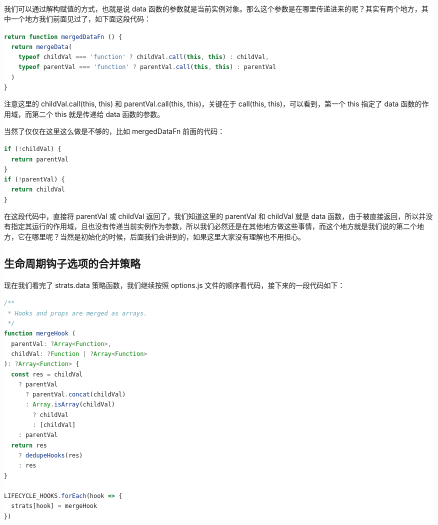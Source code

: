 我们可以通过解构赋值的方式，也就是说 data 函数的参数就是当前实例对象。那么这个参数是在哪里传递进来的呢？其实有两个地方，其中一个地方我们前面见过了，如下面这段代码：

```js
return function mergedDataFn () {
  return mergeData(
    typeof childVal === 'function' ? childVal.call(this, this) : childVal,
    typeof parentVal === 'function' ? parentVal.call(this, this) : parentVal
  )
}
```

注意这里的 childVal.call(this, this) 和 parentVal.call(this, this)，关键在于 call(this, this)，可以看到，第一个 this 指定了 data 函数的作用域，而第二个 this 就是传递给 data 函数的参数。

当然了仅仅在这里这么做是不够的，比如 mergedDataFn 前面的代码：

```js
if (!childVal) {
  return parentVal
}
if (!parentVal) {
  return childVal
}
```

在这段代码中，直接将 parentVal 或 childVal 返回了，我们知道这里的 parentVal 和 childVal 就是 data 函数，由于被直接返回，所以并没有指定其运行的作用域，且也没有传递当前实例作为参数，所以我们必然还是在其他地方做这些事情，而这个地方就是我们说的第二个地方，它在哪里呢？当然是初始化的时候，后面我们会讲到的，如果这里大家没有理解也不用担心。

## 生命周期钩子选项的合并策略

现在我们看完了 strats.data 策略函数，我们继续按照 options.js 文件的顺序看代码，接下来的一段代码如下：

```js
/**
 * Hooks and props are merged as arrays.
 */
function mergeHook (
  parentVal: ?Array<Function>,
  childVal: ?Function | ?Array<Function>
): ?Array<Function> {
  const res = childVal
    ? parentVal
      ? parentVal.concat(childVal)
      : Array.isArray(childVal)
        ? childVal
        : [childVal]
    : parentVal
  return res
    ? dedupeHooks(res)
    : res
}

LIFECYCLE_HOOKS.forEach(hook => {
  strats[hook] = mergeHook
})
```
